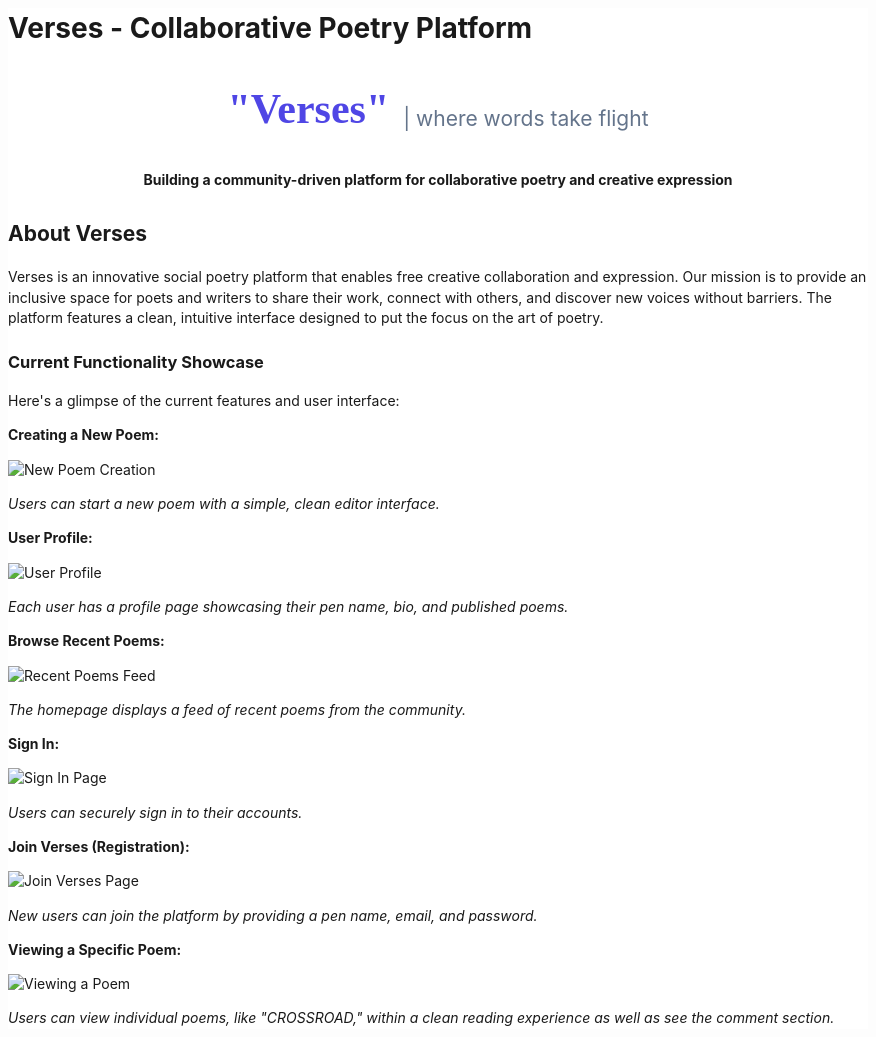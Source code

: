 # Verses - Collaborative Poetry Platform

<p align="center" style="margin-top: 30px; margin-bottom: 30px;">
  <span style="font-size:3em; font-family:serif; color:#4F46E5; font-weight:bold;">"Verses"</span>
  <span style="font-size:1.5em; color:#64748B; font-weight:400; margin-left: 10px; vertical-align: middle;">| where words take flight</span>
</p>

<p align="center">
  <strong>Building a community-driven platform for collaborative poetry and creative expression</strong>
</p>

## About Verses

Verses is an innovative social poetry platform that enables free creative collaboration and expression. Our mission is to provide an inclusive space for poets and writers to share their work, connect with others, and discover new voices without barriers. The platform features a clean, intuitive interface designed to put the focus on the art of poetry.

### Current Functionality Showcase

Here's a glimpse of the current features and user interface:

**Creating a New Poem:**

<img src="https://drive.google.com/file/d/1PsudJUlBUu4RRyMOLeHp4O9dCwFoKZoF/view?usp=drive_link" alt="New Poem Creation" width="800">
<p><em>Users can start a new poem with a simple, clean editor interface.</em></p>

**User Profile:**

<img src="https://drive.google.com/file/d/1wxBgG3j35urM0HZSmz_xTvAylDUTN-hT/view?usp=drive_link" alt="User Profile" width="800">
<p><em>Each user has a profile page showcasing their pen name, bio, and published poems.</em></p>

**Browse Recent Poems:**

<img src="https://drive.google.com/file/d/1d_93NFA4hniTg-txsyNSynwaSqHOd7Fn/view?usp=drive_link" alt="Recent Poems Feed" width="800">
<p><em>The homepage displays a feed of recent poems from the community.</em></p>

**Sign In:**

<img src="https://drive.google.com/file/d/1nMNHqUQKQgSdCOxkYc_6j-nKqcaU4e2l/view?usp=drive_link" alt="Sign In Page" width="800">
<p><em>Users can securely sign in to their accounts.</em></p>

**Join Verses (Registration):**

<img src="https://drive.google.com/file/d/1qXuPCqymtn2pZg1CtLU0pvD5vVw0yhMD/view?usp=drive_link" alt="Join Verses Page" width="800">
<p><em>New users can join the platform by providing a pen name, email, and password.</em></p>

**Viewing a Specific Poem:**

<img src="https://drive.google.com/file/d/1zfnbM_vWZeBaJsj3N3LeSi3oFpvjfJC-/view?usp=drive_link" alt="Viewing a Poem" width="800">
<p><em>Users can view individual poems, like "CROSSROAD," within a clean reading experience as well as see the comment section.</em></p>

